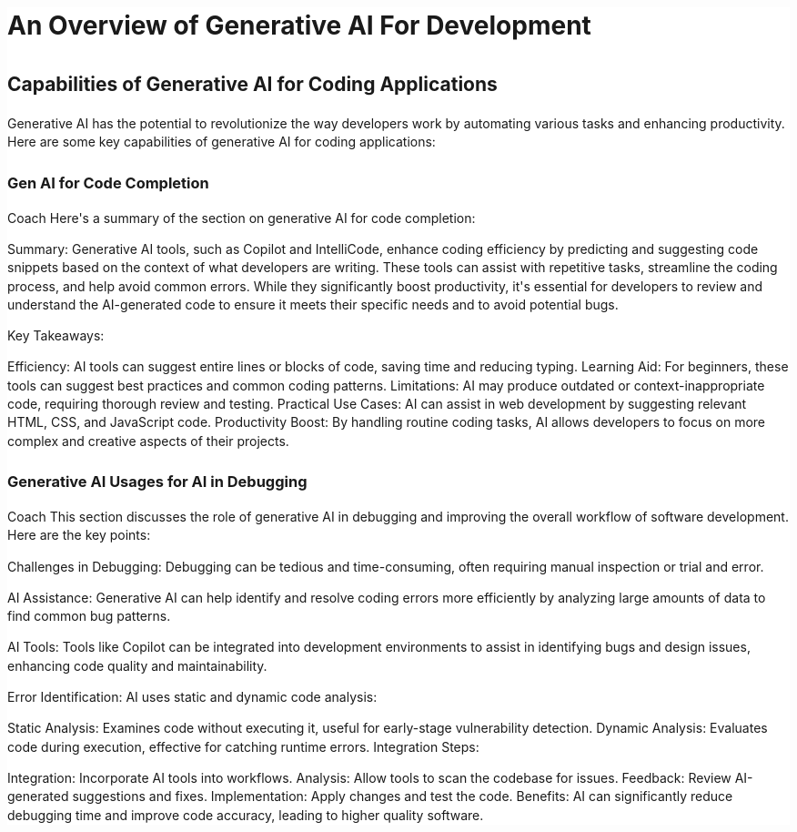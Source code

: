 # An Overview of Generative AI For Development

## Capabilities of Generative AI for Coding Applications

Generative AI has the potential to revolutionize the way developers work by automating various tasks and enhancing productivity. Here are some key capabilities of generative AI for coding applications:

### Gen AI for Code Completion

Coach
Here's a summary of the section on generative AI for code completion:

Summary:
Generative AI tools, such as Copilot and IntelliCode, enhance coding efficiency by predicting and suggesting code snippets based on the context of what developers are writing. These tools can assist with repetitive tasks, streamline the coding process, and help avoid common errors. While they significantly boost productivity, it's essential for developers to review and understand the AI-generated code to ensure it meets their specific needs and to avoid potential bugs.

Key Takeaways:

Efficiency: AI tools can suggest entire lines or blocks of code, saving time and reducing typing.
Learning Aid: For beginners, these tools can suggest best practices and common coding patterns.
Limitations: AI may produce outdated or context-inappropriate code, requiring thorough review and testing.
Practical Use Cases: AI can assist in web development by suggesting relevant HTML, CSS, and JavaScript code.
Productivity Boost: By handling routine coding tasks, AI allows developers to focus on more complex and creative aspects of their projects.

### Generative AI Usages for AI in Debugging

Coach
This section discusses the role of generative AI in debugging and improving the overall workflow of software development. Here are the key points:

Challenges in Debugging: Debugging can be tedious and time-consuming, often requiring manual inspection or trial and error.

AI Assistance: Generative AI can help identify and resolve coding errors more efficiently by analyzing large amounts of data to find common bug patterns.

AI Tools: Tools like Copilot can be integrated into development environments to assist in identifying bugs and design issues, enhancing code quality and maintainability.

Error Identification: AI uses static and dynamic code analysis:

Static Analysis: Examines code without executing it, useful for early-stage vulnerability detection.
Dynamic Analysis: Evaluates code during execution, effective for catching runtime errors.
Integration Steps:

Integration: Incorporate AI tools into workflows.
Analysis: Allow tools to scan the codebase for issues.
Feedback: Review AI-generated suggestions and fixes.
Implementation: Apply changes and test the code.
Benefits: AI can significantly reduce debugging time and improve code accuracy, leading to higher quality software.
